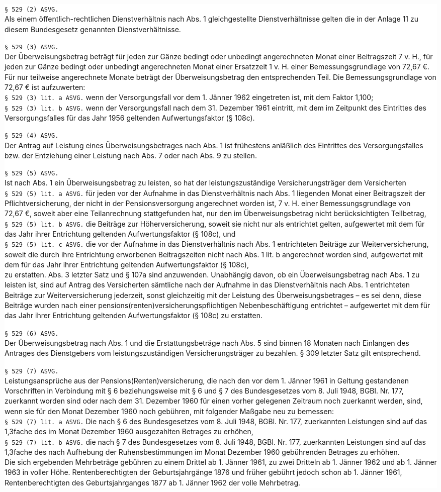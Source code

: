 `§ 529 (2) ASVG.`  
Als einem öffentlich-rechtlichen Dienstverhältnis nach Abs. 1 gleichgestellte Dienstverhältnisse gelten die in der Anlage 11 zu diesem Bundesgesetz genannten Dienstverhältnisse.

`§ 529 (3) ASVG.`  
Der Überweisungsbetrag beträgt für jeden zur Gänze bedingt oder unbedingt angerechneten Monat einer Beitragszeit 7 v. H., für jeden zur Gänze bedingt oder unbedingt angerechneten Monat einer Ersatzzeit 1 v. H. einer Bemessungsgrundlage von 72,67 €. Für nur teilweise angerechnete Monate beträgt der Überweisungsbetrag den entsprechenden Teil. Die Bemessungsgrundlage von 72,67 € ist aufzuwerten:  
`§ 529 (3) lit. a ASVG.`
wenn der Versorgungsfall vor dem 1. Jänner 1962 eingetreten ist, mit dem Faktor 1,100;  
`§ 529 (3) lit. b ASVG.`
wenn der Versorgungsfall nach dem 31. Dezember 1961 eintritt, mit dem im Zeitpunkt des Eintrittes des Versorgungsfalles für das Jahr 1956 geltenden Aufwertungsfaktor (§ 108c).

`§ 529 (4) ASVG.`  
Der Antrag auf Leistung eines Überweisungsbetrages nach Abs. 1 ist frühestens anläßlich des Eintrittes des Versorgungsfalles bzw. der Entziehung einer Leistung nach Abs. 7 oder nach Abs. 9 zu stellen.

`§ 529 (5) ASVG.`  
Ist nach Abs. 1 ein Überweisungsbetrag zu leisten, so hat der leistungszuständige Versicherungsträger dem Versicherten  
`§ 529 (5) lit. a ASVG.`
für jeden vor der Aufnahme in das Dienstverhältnis nach Abs. 1 liegenden Monat einer Beitragszeit der Pflichtversicherung, der nicht in der Pensionsversorgung angerechnet worden ist, 7 v. H. einer Bemessungsgrundlage von 72,67 €, soweit aber eine Teilanrechnung stattgefunden hat, nur den im Überweisungsbetrag nicht berücksichtigten Teilbetrag,  
`§ 529 (5) lit. b ASVG.`
die Beiträge zur Höherversicherung, soweit sie nicht nur als entrichtet gelten, aufgewertet mit dem für das Jahr ihrer Entrichtung geltenden Aufwertungsfaktor (§ 108c), und  
`§ 529 (5) lit. c ASVG.`
die vor der Aufnahme in das Dienstverhältnis nach Abs. 1 entrichteten Beiträge zur Weiterversicherung, soweit die durch ihre Entrichtung erworbenen Beitragszeiten nicht nach Abs. 1 lit. b angerechnet worden sind, aufgewertet mit dem für das Jahr ihrer Entrichtung geltenden Aufwertungsfaktor (§ 108c),  
zu erstatten. Abs. 3 letzter Satz und § 107a sind anzuwenden. Unabhängig davon, ob ein Überweisungsbetrag nach Abs. 1 zu leisten ist, sind auf Antrag des Versicherten sämtliche nach der Aufnahme in das Dienstverhältnis nach Abs. 1 entrichteten Beiträge zur Weiterversicherung jederzeit, sonst gleichzeitig mit der Leistung des Überweisungsbetrages – es sei denn, diese Beiträge wurden nach einer pensions(renten)versicherungspflichtigen Nebenbeschäftigung entrichtet – aufgewertet mit dem für das Jahr ihrer Entrichtung geltenden Aufwertungsfaktor (§ 108c) zu erstatten.

`§ 529 (6) ASVG.`  
Der Überweisungsbetrag nach Abs. 1 und die Erstattungsbeträge nach Abs. 5 sind binnen 18 Monaten nach Einlangen des Antrages des Dienstgebers vom leistungszuständigen Versicherungsträger zu bezahlen. § 309 letzter Satz gilt entsprechend.

`§ 529 (7) ASVG.`  
Leistungsansprüche aus der Pensions(Renten)versicherung, die nach den vor dem 1. Jänner 1961 in Geltung gestandenen Vorschriften in Verbindung mit § 6 beziehungsweise mit § 6 und § 7 des Bundesgesetzes vom 8. Juli 1948, BGBl. Nr. 177, zuerkannt worden sind oder nach dem 31. Dezember 1960 für einen vorher gelegenen Zeitraum noch zuerkannt werden, sind, wenn sie für den Monat Dezember 1960 noch gebühren, mit folgender Maßgabe neu zu bemessen:  
`§ 529 (7) lit. a ASVG.`
Die nach § 6 des Bundesgesetzes vom 8. Juli 1948, BGBl. Nr. 177, zuerkannten Leistungen sind auf das 1,3fache des im Monat Dezember 1960 ausgezahlten Betrages zu erhöhen,  
`§ 529 (7) lit. b ASVG.`
die nach § 7 des Bundesgesetzes vom 8. Juli 1948, BGBl. Nr. 177, zuerkannten Leistungen sind auf das 1,3fache des nach Aufhebung der Ruhensbestimmungen im Monat Dezember 1960 gebührenden Betrages zu erhöhen.  
Die sich ergebenden Mehrbeträge gebühren zu einem Drittel ab 1. Jänner 1961, zu zwei Dritteln ab 1. Jänner 1962 und ab 1. Jänner 1963 in voller Höhe. Rentenberechtigten der Geburtsjahrgänge 1876 und früher gebührt jedoch schon ab 1. Jänner 1961, Rentenberechtigten des Geburtsjahrganges 1877 ab 1. Jänner 1962 der volle Mehrbetrag.
